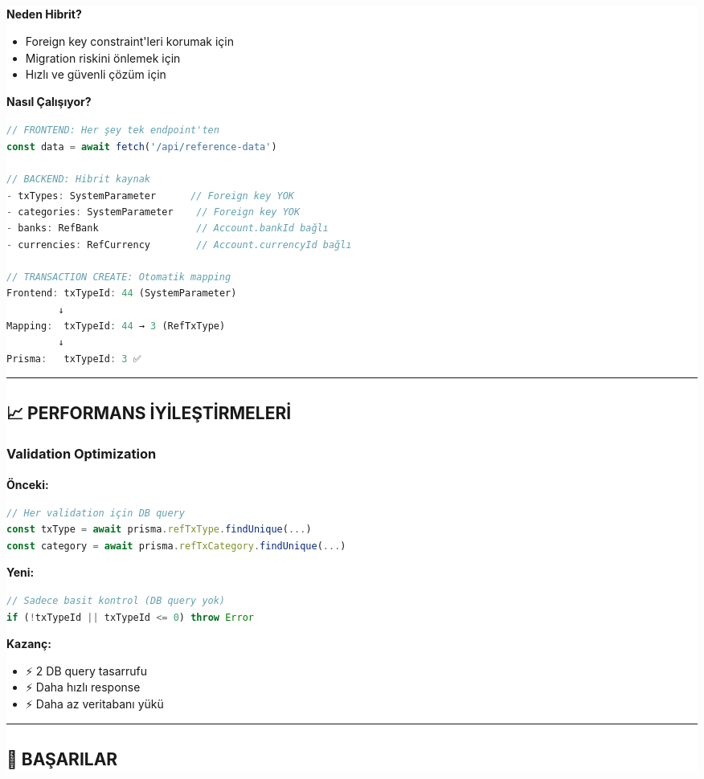 **Neden Hibrit?**

- Foreign key constraint'leri korumak için
- Migration riskini önlemek için
- Hızlı ve güvenli çözüm için

**Nasıl Çalışıyor?**

```typescript
// FRONTEND: Her şey tek endpoint'ten
const data = await fetch('/api/reference-data')

// BACKEND: Hibrit kaynak
- txTypes: SystemParameter      // Foreign key YOK
- categories: SystemParameter    // Foreign key YOK
- banks: RefBank                 // Account.bankId bağlı
- currencies: RefCurrency        // Account.currencyId bağlı

// TRANSACTION CREATE: Otomatik mapping
Frontend: txTypeId: 44 (SystemParameter)
         ↓
Mapping:  txTypeId: 44 → 3 (RefTxType)
         ↓
Prisma:   txTypeId: 3 ✅
```

---

## 📈 PERFORMANS İYİLEŞTİRMELERİ

### Validation Optimization

**Önceki:**

```typescript
// Her validation için DB query
const txType = await prisma.refTxType.findUnique(...)
const category = await prisma.refTxCategory.findUnique(...)
```

**Yeni:**

```typescript
// Sadece basit kontrol (DB query yok)
if (!txTypeId || txTypeId <= 0) throw Error
```

**Kazanç:**

- ⚡ 2 DB query tasarrufu
- ⚡ Daha hızlı response
- ⚡ Daha az veritabanı yükü

---

## 🎉 BAŞARILAR
